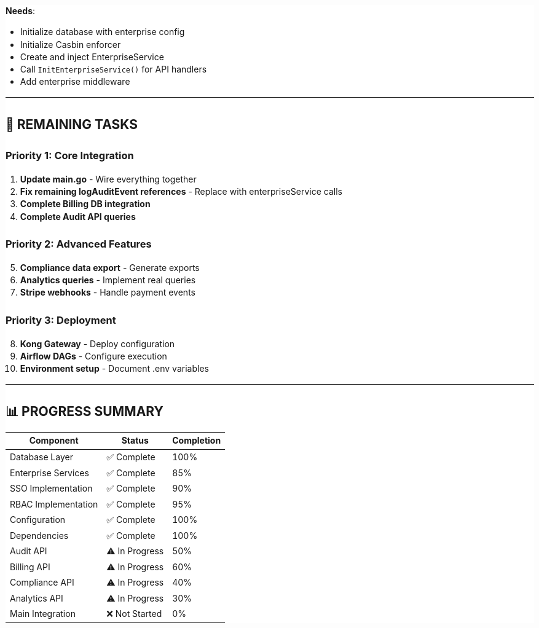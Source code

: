 **Needs**:
- Initialize database with enterprise config
- Initialize Casbin enforcer
- Create and inject EnterpriseService
- Call `InitEnterpriseService()` for API handlers
- Add enterprise middleware

---

## 🔧 REMAINING TASKS

### Priority 1: Core Integration
1. **Update main.go** - Wire everything together
2. **Fix remaining logAuditEvent references** - Replace with enterpriseService calls
3. **Complete Billing DB integration**
4. **Complete Audit API queries**

### Priority 2: Advanced Features
5. **Compliance data export** - Generate exports
6. **Analytics queries** - Implement real queries
7. **Stripe webhooks** - Handle payment events

### Priority 3: Deployment
8. **Kong Gateway** - Deploy configuration
9. **Airflow DAGs** - Configure execution
10. **Environment setup** - Document .env variables

---

## 📊 PROGRESS SUMMARY

| Component | Status | Completion |
|-----------|--------|------------|
| Database Layer | ✅ Complete | 100% |
| Enterprise Services | ✅ Complete | 85% |
| SSO Implementation | ✅ Complete | 90% |
| RBAC Implementation | ✅ Complete | 95% |
| Configuration | ✅ Complete | 100% |
| Dependencies | ✅ Complete | 100% |
| Audit API | ⚠️ In Progress | 50% |
| Billing API | ⚠️ In Progress | 60% |
| Compliance API | ⚠️ In Progress | 40% |
| Analytics API | ⚠️ In Progress | 30% |
| Main Integration | ❌ Not Started | 0% |
